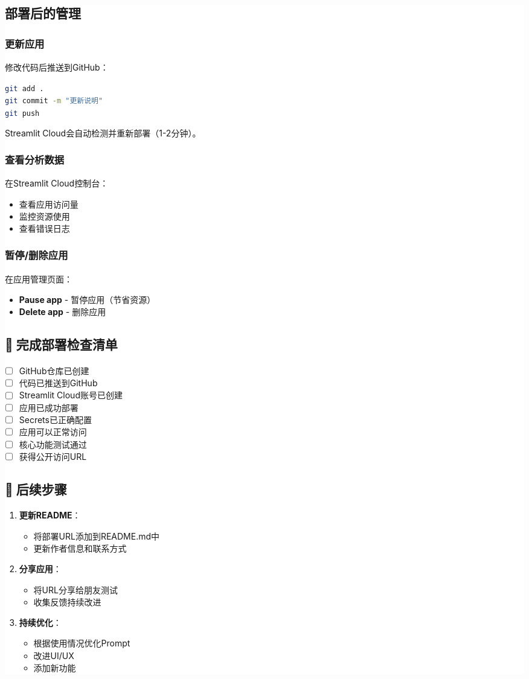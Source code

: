 ## 部署后的管理

### 更新应用

修改代码后推送到GitHub：
```bash
git add .
git commit -m "更新说明"
git push
```

Streamlit Cloud会自动检测并重新部署（1-2分钟）。

### 查看分析数据

在Streamlit Cloud控制台：
- 查看应用访问量
- 监控资源使用
- 查看错误日志

### 暂停/删除应用

在应用管理页面：
- **Pause app** - 暂停应用（节省资源）
- **Delete app** - 删除应用

## 🎉 完成部署检查清单

- [ ] GitHub仓库已创建
- [ ] 代码已推送到GitHub
- [ ] Streamlit Cloud账号已创建
- [ ] 应用已成功部署
- [ ] Secrets已正确配置
- [ ] 应用可以正常访问
- [ ] 核心功能测试通过
- [ ] 获得公开访问URL

## 📝 后续步骤

1. **更新README**：
   - 将部署URL添加到README.md中
   - 更新作者信息和联系方式

2. **分享应用**：
   - 将URL分享给朋友测试
   - 收集反馈持续改进

3. **持续优化**：
   - 根据使用情况优化Prompt
   - 改进UI/UX
   - 添加新功能
